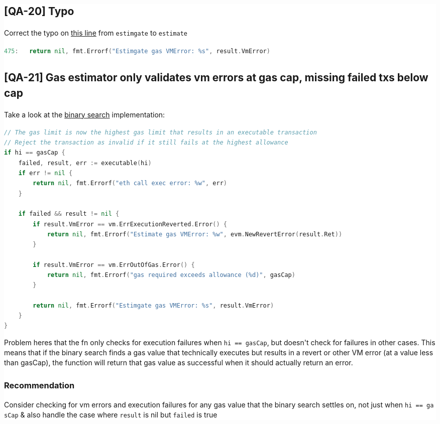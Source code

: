 


## [QA-20] Typo

Correct the typo on [this line](https://github.com/code-423n4/2024-11-nibiru/blob/8ed91a036f664b421182e183f19f6cef1a4e28ea/x/evm/keeper/grpc_query.go#L457) from `estimgate` to `estimate`

```go
475:   return nil, fmt.Errorf("Estimgate gas VMError: %s", result.VmError)
```



## [QA-21] Gas estimator only validates vm errors at gas cap, missing failed txs below cap

Take a look at the [binary search](https://github.com/code-423n4/2024-11-nibiru/blob/8ed91a036f664b421182e183f19f6cef1a4e28ea/x/evm/keeper/grpc_query.go#L440-L459) implementation:

```go
// The gas limit is now the highest gas limit that results in an executable transaction
// Reject the transaction as invalid if it still fails at the highest allowance
if hi == gasCap {
    failed, result, err := executable(hi)
    if err != nil {
        return nil, fmt.Errorf("eth call exec error: %w", err)
    }

    if failed && result != nil {
        if result.VmError == vm.ErrExecutionReverted.Error() {
            return nil, fmt.Errorf("Estimate gas VMError: %w", evm.NewRevertError(result.Ret))
        }

        if result.VmError == vm.ErrOutOfGas.Error() {
            return nil, fmt.Errorf("gas required exceeds allowance (%d)", gasCap)
        }

        return nil, fmt.Errorf("Estimgate gas VMError: %s", result.VmError)
    }
}
```

Problem heres that the fn only checks for execution failures when `hi == gasCap`, but doesn't check for failures in other cases. This means that if the binary search finds a gas value that technically executes but results in a revert or other VM error (at a value less than gasCap), the function will return that gas value as successful when it should actually return an error.

### Recommendation
Consider checking for vm errors and execution failures for any gas value that the binary search settles on, not just when `hi == gasCap` & also handle the case where `result` is nil but `failed` is true



